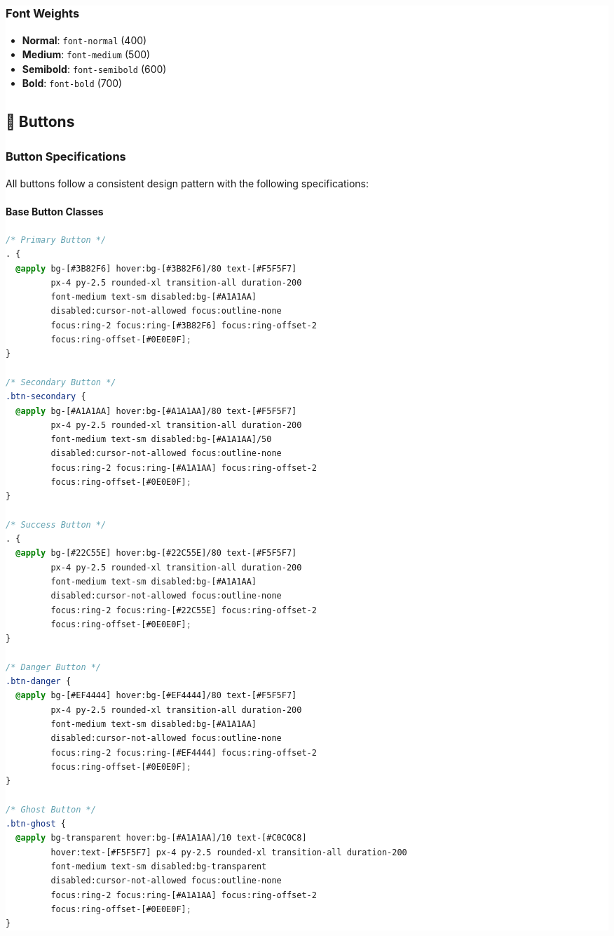 ### Font Weights
- **Normal**: `font-normal` (400)
- **Medium**: `font-medium` (500)
- **Semibold**: `font-semibold` (600)
- **Bold**: `font-bold` (700)

## 🎯 Buttons

### Button Specifications
All buttons follow a consistent design pattern with the following specifications:

#### Base Button Classes
```css
/* Primary Button */
. {
  @apply bg-[#3B82F6] hover:bg-[#3B82F6]/80 text-[#F5F5F7] 
         px-4 py-2.5 rounded-xl transition-all duration-200 
         font-medium text-sm disabled:bg-[#A1A1AA] 
         disabled:cursor-not-allowed focus:outline-none 
         focus:ring-2 focus:ring-[#3B82F6] focus:ring-offset-2 
         focus:ring-offset-[#0E0E0F];
}

/* Secondary Button */
.btn-secondary {
  @apply bg-[#A1A1AA] hover:bg-[#A1A1AA]/80 text-[#F5F5F7] 
         px-4 py-2.5 rounded-xl transition-all duration-200 
         font-medium text-sm disabled:bg-[#A1A1AA]/50 
         disabled:cursor-not-allowed focus:outline-none 
         focus:ring-2 focus:ring-[#A1A1AA] focus:ring-offset-2 
         focus:ring-offset-[#0E0E0F];
}

/* Success Button */
. {
  @apply bg-[#22C55E] hover:bg-[#22C55E]/80 text-[#F5F5F7] 
         px-4 py-2.5 rounded-xl transition-all duration-200 
         font-medium text-sm disabled:bg-[#A1A1AA] 
         disabled:cursor-not-allowed focus:outline-none 
         focus:ring-2 focus:ring-[#22C55E] focus:ring-offset-2 
         focus:ring-offset-[#0E0E0F];
}

/* Danger Button */
.btn-danger {
  @apply bg-[#EF4444] hover:bg-[#EF4444]/80 text-[#F5F5F7] 
         px-4 py-2.5 rounded-xl transition-all duration-200 
         font-medium text-sm disabled:bg-[#A1A1AA] 
         disabled:cursor-not-allowed focus:outline-none 
         focus:ring-2 focus:ring-[#EF4444] focus:ring-offset-2 
         focus:ring-offset-[#0E0E0F];
}

/* Ghost Button */
.btn-ghost {
  @apply bg-transparent hover:bg-[#A1A1AA]/10 text-[#C0C0C8] 
         hover:text-[#F5F5F7] px-4 py-2.5 rounded-xl transition-all duration-200 
         font-medium text-sm disabled:bg-transparent 
         disabled:cursor-not-allowed focus:outline-none 
         focus:ring-2 focus:ring-[#A1A1AA] focus:ring-offset-2 
         focus:ring-offset-[#0E0E0F];
}
```